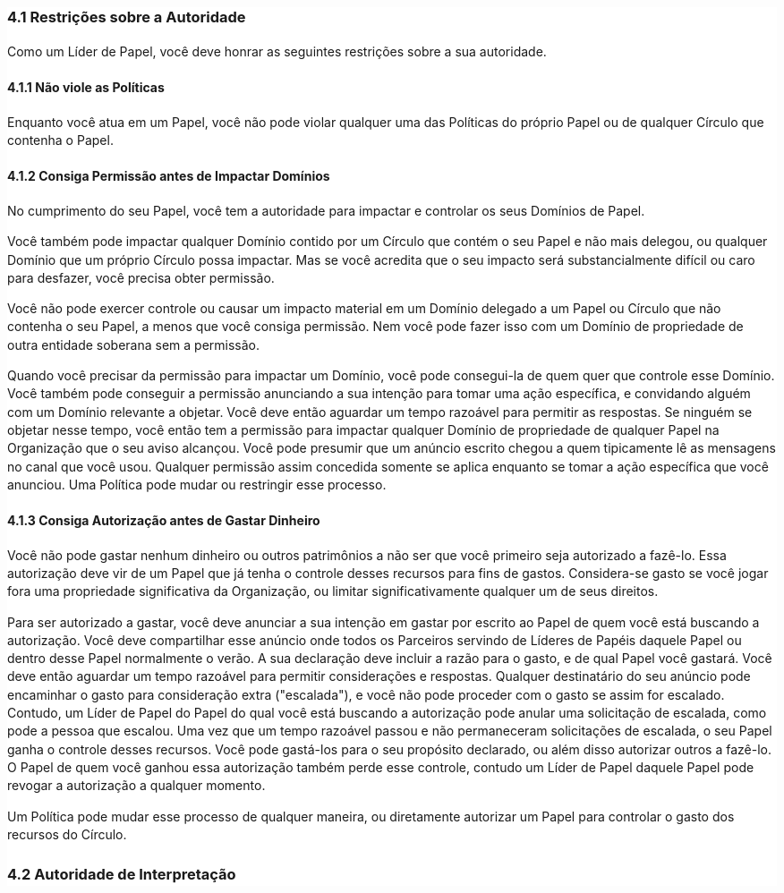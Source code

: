### 4.1 Restrições sobre a Autoridade

Como um Líder de Papel, você deve honrar as seguintes restrições sobre a sua autoridade.

#### 4.1.1 Não viole as Políticas

Enquanto você atua em um Papel, você não pode violar qualquer uma das Políticas do próprio Papel ou de qualquer Círculo que contenha o Papel.

#### 4.1.2 Consiga Permissão antes de Impactar Domínios

No cumprimento do seu Papel, você tem a autoridade para impactar e controlar os seus Domínios de Papel.

Você também pode impactar qualquer Domínio contido por um Círculo que contém o seu Papel e não mais delegou, ou qualquer Domínio que um próprio Círculo possa impactar. Mas se você acredita que o seu impacto será substancialmente difícil ou caro para desfazer, você precisa obter permissão.

Você não pode exercer controle ou causar um impacto material em um Domínio delegado a um Papel ou Círculo que não contenha o seu Papel, a menos que você consiga permissão. Nem você pode fazer isso com um Domínio de propriedade de outra entidade soberana sem a permissão.

Quando você precisar da permissão para impactar um Domínio, você pode consegui-la de quem quer que controle esse Domínio. Você também pode conseguir a permissão anunciando a sua intenção para tomar uma ação específica, e convidando alguém com um Domínio relevante a objetar. Você deve então aguardar um tempo razoável para permitir as respostas. Se ninguém se objetar nesse tempo, você então tem a permissão para impactar qualquer Domínio de propriedade de qualquer Papel na Organização que o seu aviso alcançou. Você pode presumir que um anúncio escrito chegou a quem tipicamente lê as mensagens no canal que você usou. Qualquer permissão assim concedida somente se aplica enquanto se tomar a ação específica que você anunciou. Uma Política pode mudar ou restringir esse processo.

#### 4.1.3 Consiga Autorização antes de Gastar Dinheiro

Você não pode gastar nenhum dinheiro ou outros patrimônios a não ser que você primeiro seja autorizado a fazê-lo. Essa autorização deve vir de um Papel que já tenha o controle desses recursos para fins de gastos. Considera-se gasto se você jogar fora uma propriedade significativa da Organização, ou limitar significativamente qualquer um de seus direitos.

Para ser autorizado a gastar, você deve anunciar a sua intenção em gastar por escrito ao Papel de quem você está buscando a autorização. Você deve compartilhar esse anúncio onde todos os Parceiros servindo de Líderes de Papéis daquele Papel ou dentro desse Papel normalmente o verão. A sua declaração deve incluir a razão para o gasto, e de qual Papel você gastará. Você deve então aguardar um tempo razoável para permitir considerações e respostas. Qualquer destinatário do seu anúncio pode encaminhar o gasto para consideração extra ("escalada"), e você não pode proceder com o gasto se assim for escalado. Contudo, um Líder de Papel do Papel do qual você está buscando a autorização pode anular uma solicitação de escalada, como pode a pessoa que escalou. Uma vez que um tempo razoável passou e não permaneceram solicitações de escalada, o seu Papel ganha o controle desses recursos. Você pode gastá-los para o seu propósito declarado, ou além disso autorizar outros a fazê-lo. O Papel de quem você ganhou essa autorização também perde esse controle, contudo um Líder de Papel daquele Papel pode revogar a autorização a qualquer momento.

Um Política pode mudar esse processo de qualquer maneira, ou diretamente autorizar um Papel para controlar o gasto dos recursos do Círculo.

### 4.2 Autoridade de Interpretação
